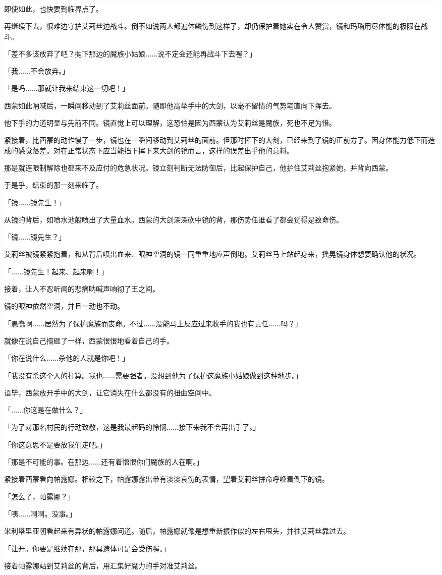 即使如此，也快要到临界点了。

再继续下去，很难边守护艾莉丝边战斗。倒不如说两人都遍体麟伤到这样了，却仍保护着她实在令人赞赏，镜和玛瑙用尽体能的极限在战斗。

「差不多该放弃了吧？抛下那边的魔族小姑娘……说不定会还能再战斗下去喔？」

「我……不会放弃。」

「是吗……那就让我来结束这一切吧！」

西蒙如此呐喊后，一瞬间移动到了艾莉丝面前。随即他高举手中的大剑，以毫不留情的气势笔直向下挥去。

他下手的力道明显与先前不同。镜直觉上可以理解，这恐怕是因为西蒙认为艾莉丝是魔族，死也不足为惜。

紧接着，比西蒙的动作慢了一步，镜也在一瞬间移动到艾莉丝的面前。但那时挥下的大剑，已经来到了镜的正前方了。因身体能力低下而造成的感觉落差。对在正常状态下应当能挡下挥下来大剑的镜而言，这样的误差出乎他的意料。

那是就连限制解除也都来不及应付的危急状况。镜立刻判断无法防御后，比起保护自己，他护住艾莉丝抱紧她，并背向西蒙。

于是乎，结束的那一刻来临了。

「镜……镜先生！」

从镜的背后，如喷水池般喷出了大量血水。西蒙的大剑深深砍中镜的背，那伤势任谁看了都会觉得是致命伤。

「镜……镜先生？」

艾莉丝被镜紧紧抱着，和从背后喷出血来、眼神空洞的镜一同重重地应声倒地。艾莉丝马上站起身来，摇晃镜身体想要确认他的状况。

「……镜先生！起来、起来啊！」

接着，让人不忍听闻的悲痛呐喊声响彻了王之间。

镜的眼神依然空洞，并且一动也不动。

「愚蠢啊……居然为了保护魔族而丧命。不过……没能马上反应过来收手的我也有责任……吗？」

就像在说自己搞砸了一样，西蒙恨恨地看着自己的手。

「你在说什么……杀他的人就是你吧！」

「我没有杀这个人的打算。我也……需要强者。没想到他为了保护这魔族小姑娘做到这种地步。」

语毕，西蒙放开手中的大剑，让它消失在什么都没有的扭曲空间中。

「……你这是在做什么？」

「为了对那名村民的行动致敬，这是我最起码的怜悯……接下来我不会再出手了。」

「你这意思不是要放我们走吧。」

「那是不可能的事。在那边……还有着憎恨你们魔族的人在啊。」

紧接着西蒙看向帕露娜。相较之下，帕露娜露出带有淡淡哀伤的表情，望着艾莉丝拼命呼唤着倒下的镜。

「怎么了，帕露娜？」

「咦……啊啊。没事。」

米利塔里亚朝看起来有异状的帕露娜问道。随后，帕露娜就像是想重新振作似的左右甩头，并往艾莉丝靠过去。

「让开。你要是继续在那，那具遗体可是会受伤喔。」

接着帕露娜站到艾莉丝的背后，用汇集好魔力的手对准艾莉丝。
